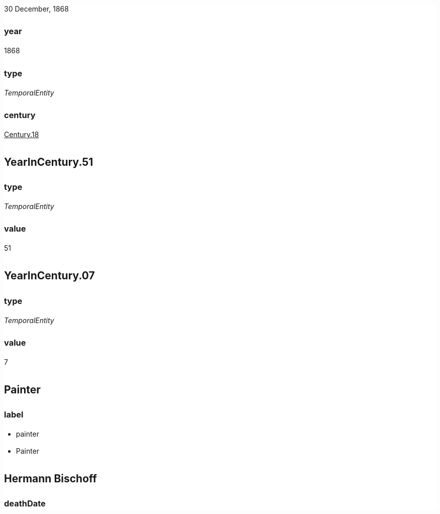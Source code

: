 
30 December, 1868

### year


1868

### type


*TemporalEntity*

### century


[Century.18](#Century.18)

## YearInCentury.51

### type


*TemporalEntity*

### value


51

## YearInCentury.07

### type


*TemporalEntity*

### value


7

## Painter

### label

 - painter

 - Painter

## Hermann Bischoff

### deathDate
